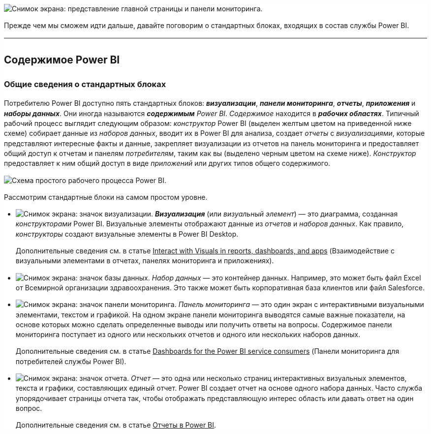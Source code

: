 ![Снимок экрана: представление главной страницы и панели мониторинга.](media/end-user-basic-concepts/power-bi-first.png)

Прежде чем мы сможем идти дальше, давайте поговорим о стандартных блоках, входящих в состав службы Power BI.

_______________________________________________________

## <a name="power-bi-content"></a>Содержимое Power BI

### <a name="introduction-to-building-blocks"></a>Общие сведения о стандартных блоках

Потребителю Power BI доступно пять стандартных блоков: **_визуализации_**, **_панели мониторинга_**, **_отчеты_**, **_приложения_** и **_наборы данных_**. Они иногда называются **_содержимым_** *Power BI*. *Содержимое* находится в **_рабочих областях_**. Типичный рабочий процесс выглядит следующим образом: *конструктор* Power BI (выделен желтым цветом на приведенной ниже схеме) собирает данные из *наборов данных*, вводит их в Power BI для анализа, создает *отчеты* с *визуализациями*, которые представляют интересные факты и данные, закрепляет визуализации из отчетов на панель мониторинга и предоставляет общий доступ к отчетам и панелям *потребителям*, таким как вы (выделено черным цветом на схеме ниже). *Конструктор* предоставляет к ним общий доступ в виде *приложений* или других типов общего содержимого.

![Схема простого рабочего процесса Power BI.](media/end-user-basic-concepts/power-bi-workflow.png)

Рассмотрим стандартные блоки на самом простом уровне.

- ![Снимок экрана: значок визуализации.](media/end-user-basic-concepts/visual.png) **_Визуализация_** (или *визуальный элемент*) — это диаграмма, созданная *конструкторами* Power BI. Визуальные элементы отображают данные из *отчетов* и *наборов данных*. Как правило, *конструкторы* создают визуальные элементы в Power BI Desktop.

    Дополнительные сведения см. в статье [Interact with Visuals in reports, dashboards, and apps](end-user-visualizations.md) (Взаимодействие с визуальными элементами в отчетах, панелях мониторинга и приложениях).

- ![Снимок экрана: значок базы данных.](media/end-user-basic-concepts/power-bi-dataset-icon.png) *Набор данных* — это контейнер данных. Например, это может быть файл Excel от Всемирной организации здравоохранения. Это также может быть корпоративная база клиентов или файл Salesforce.  

- ![Снимок экрана: значок панели мониторинга.](media/end-user-basic-concepts/dashboard.png) *Панель мониторинга* — это один экран с интерактивными визуальными элементами, текстом и графикой. На одном экране панели мониторинга выводятся самые важные показатели, на основе которых можно сделать определенные выводы или получить ответы на вопросы. Содержимое панели мониторинга поступает из одного или нескольких отчетов и одного или нескольких наборов данных.

    Дополнительные сведения см. в статье [Dashboards for the Power BI service consumers](end-user-dashboards.md) (Панели мониторинга для потребителей службы Power BI).

- ![Снимок экрана: значок отчета.](media/end-user-basic-concepts/report.png) *Отчет* — это одна или несколько страниц интерактивных визуальных элементов, текста и графики, составляющих единый отчет. Power BI создает отчет на основе одного набора данных. Часто служба упорядочивает страницы отчета так, чтобы отображать представляющую интерес область или давать ответ на один вопрос.

    Дополнительные сведения см. в статье [Отчеты в Power BI](end-user-reports.md).
